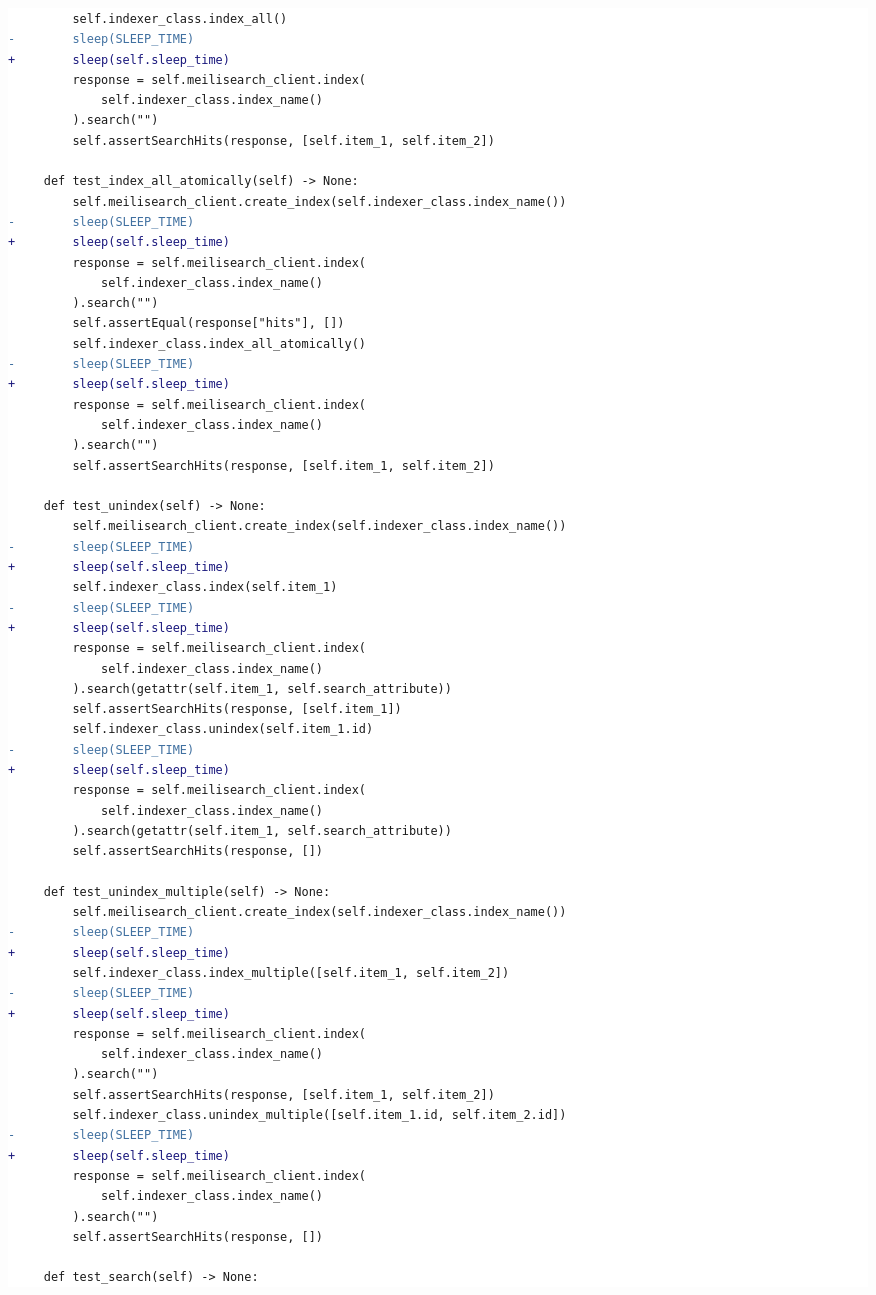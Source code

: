 ```diff
         self.indexer_class.index_all()
-        sleep(SLEEP_TIME)
+        sleep(self.sleep_time)
         response = self.meilisearch_client.index(
             self.indexer_class.index_name()
         ).search("")
         self.assertSearchHits(response, [self.item_1, self.item_2])
 
     def test_index_all_atomically(self) -> None:
         self.meilisearch_client.create_index(self.indexer_class.index_name())
-        sleep(SLEEP_TIME)
+        sleep(self.sleep_time)
         response = self.meilisearch_client.index(
             self.indexer_class.index_name()
         ).search("")
         self.assertEqual(response["hits"], [])
         self.indexer_class.index_all_atomically()
-        sleep(SLEEP_TIME)
+        sleep(self.sleep_time)
         response = self.meilisearch_client.index(
             self.indexer_class.index_name()
         ).search("")
         self.assertSearchHits(response, [self.item_1, self.item_2])
 
     def test_unindex(self) -> None:
         self.meilisearch_client.create_index(self.indexer_class.index_name())
-        sleep(SLEEP_TIME)
+        sleep(self.sleep_time)
         self.indexer_class.index(self.item_1)
-        sleep(SLEEP_TIME)
+        sleep(self.sleep_time)
         response = self.meilisearch_client.index(
             self.indexer_class.index_name()
         ).search(getattr(self.item_1, self.search_attribute))
         self.assertSearchHits(response, [self.item_1])
         self.indexer_class.unindex(self.item_1.id)
-        sleep(SLEEP_TIME)
+        sleep(self.sleep_time)
         response = self.meilisearch_client.index(
             self.indexer_class.index_name()
         ).search(getattr(self.item_1, self.search_attribute))
         self.assertSearchHits(response, [])
 
     def test_unindex_multiple(self) -> None:
         self.meilisearch_client.create_index(self.indexer_class.index_name())
-        sleep(SLEEP_TIME)
+        sleep(self.sleep_time)
         self.indexer_class.index_multiple([self.item_1, self.item_2])
-        sleep(SLEEP_TIME)
+        sleep(self.sleep_time)
         response = self.meilisearch_client.index(
             self.indexer_class.index_name()
         ).search("")
         self.assertSearchHits(response, [self.item_1, self.item_2])
         self.indexer_class.unindex_multiple([self.item_1.id, self.item_2.id])
-        sleep(SLEEP_TIME)
+        sleep(self.sleep_time)
         response = self.meilisearch_client.index(
             self.indexer_class.index_name()
         ).search("")
         self.assertSearchHits(response, [])
 
     def test_search(self) -> None:
```